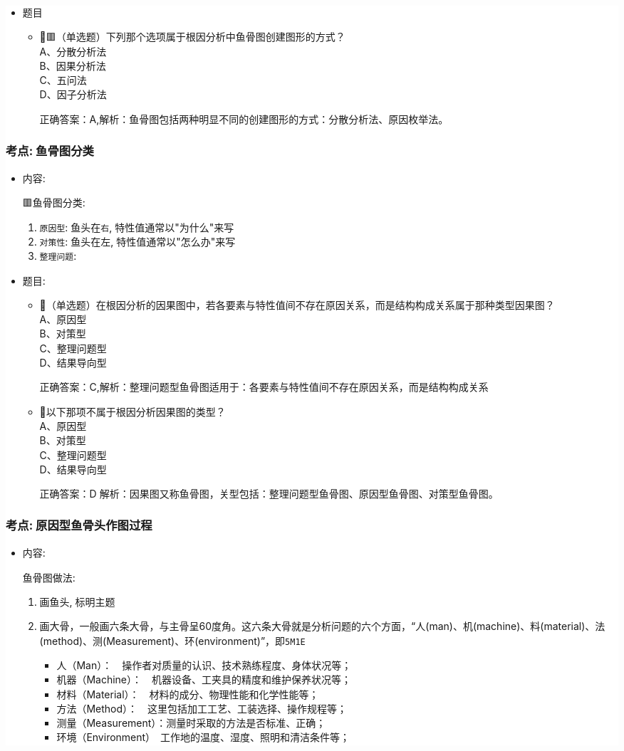 - 题目

  - 🔴🟥（单选题）下列那个选项属于根因分析中鱼骨图创建图形的方式？  
      A、分散分析法  
      B、因果分析法  
      C、五问法  
      D、因子分析法  

      正确答案：A,解析：鱼骨图包括两种明显不同的创建图形的方式：分散分析法、原因枚举法。


### 考点: 鱼骨图分类

- 内容:

    🟥鱼骨图分类:
    1. `原因型`: 鱼头在`右`, 特性值通常以"为什么"来写
    2. `对策性`: 鱼头在左, 特性值通常以"怎么办"来写
    3. `整理问题`:


- 题目: 

    - 🔴（单选题）在根因分析的因果图中，若各要素与特性值间不存在原因关系，而是结构构成关系属于那种类型因果图？  
        A、原因型  
        B、对策型  
        C、整理问题型  
        D、结果导向型

        正确答案：C,解析：整理问题型鱼骨图适用于：各要素与特性值间不存在原因关系，而是结构构成关系



    - 🔴以下那项不属于根因分析因果图的类型？  
        A、原因型  
        B、对策型  
        C、整理问题型  
        D、结果导向型

        正确答案：D
        解析：因果图又称鱼骨图，关型包括：整理问题型鱼骨图、原因型鱼骨图、对策型鱼骨图。





### 考点: 原因型鱼骨头作图过程

- 内容:

    鱼骨图做法: 
  
    1. 画鱼头, 标明主题
    2. 画大骨，一般画六条大骨，与主骨呈60度角。这六条大骨就是分析问题的六个方面，“人(man)、机(machine)、料(material)、法(method)、测(Measurement)、环(environment)”，即`5M1E`

        - 人（Man）：　操作者对质量的认识、技术熟练程度、身体状况等；
        - 机器（Machine）：　机器设备、工夹具的精度和维护保养状况等；
        - 材料（Material）：　材料的成分、物理性能和化学性能等；
        - 方法（Method）：　这里包括加工工艺、工装选择、操作规程等；
        - 测量（Measurement）：测量时采取的方法是否标准、正确；
        - 环境（Environment）　工作地的温度、湿度、照明和清洁条件等；
